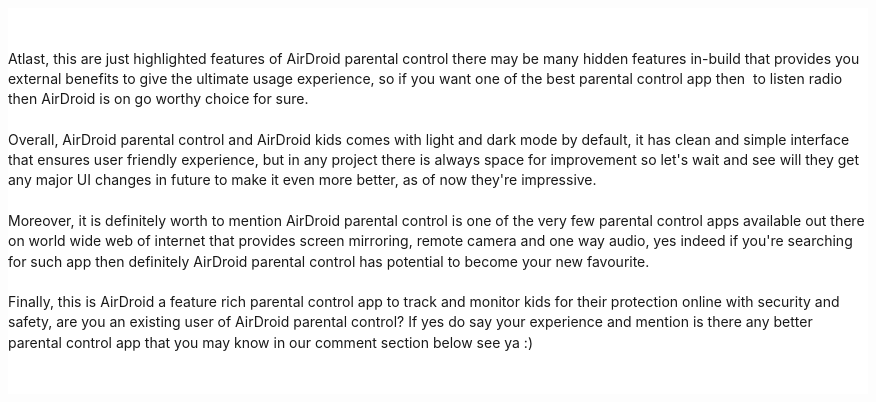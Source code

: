 </div><br></div><div><br></div><div>Atlast, this are just highlighted features of AirDroid parental control there may be many hidden features in-build that provides you external benefits to give the ultimate usage experience, so if you want one of the best parental control app then&nbsp; to listen radio then AirDroid is on go worthy choice for sure.</div><div><br></div><div>Overall, AirDroid parental control and AirDroid kids comes with light and dark mode by default, it has clean and simple interface that ensures user friendly experience, but in any project there is always space for improvement so let's wait and see will they get any major UI changes in future to make it even more better, as of now they're impressive.</div><div><br></div><div>Moreover, it is definitely worth to mention AirDroid parental control is one of the very few parental control apps available out there on world wide web of internet that provides screen mirroring, remote camera and one way audio, yes indeed if you're searching for such app then definitely AirDroid parental control has potential to become your new favourite.</div><div><br></div><div>Finally, this is AirDroid a feature rich parental control app to track and monitor kids for their protection online with security and safety, are you an existing user of AirDroid parental control? If yes do say your experience and mention is there any better parental control app that you may know in our comment section below see ya :)</div><div><br></div><div>&nbsp;</div>

